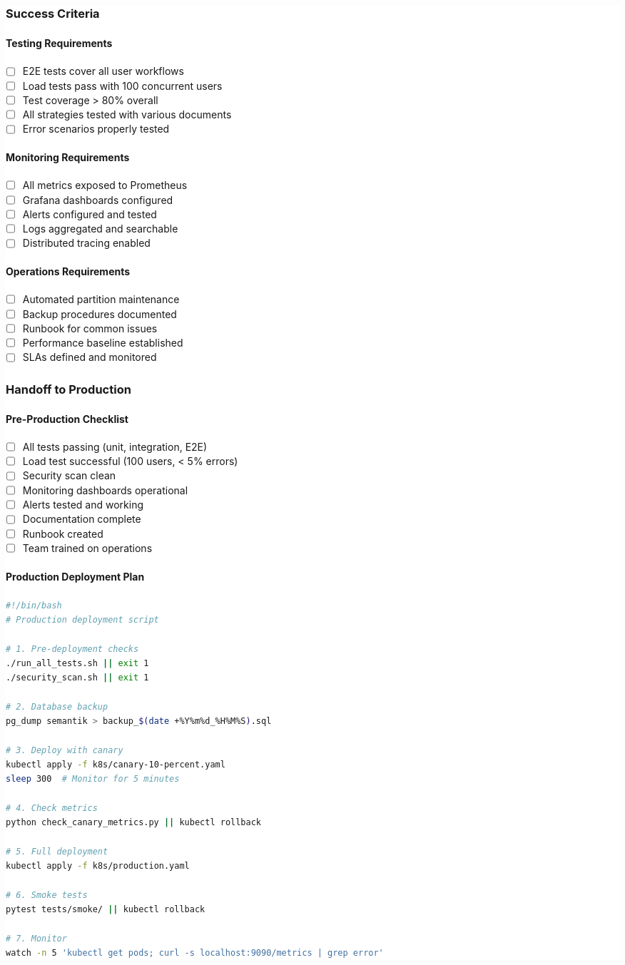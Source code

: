 
### Success Criteria

#### Testing Requirements
- [ ] E2E tests cover all user workflows
- [ ] Load tests pass with 100 concurrent users
- [ ] Test coverage > 80% overall
- [ ] All strategies tested with various documents
- [ ] Error scenarios properly tested

#### Monitoring Requirements
- [ ] All metrics exposed to Prometheus
- [ ] Grafana dashboards configured
- [ ] Alerts configured and tested
- [ ] Logs aggregated and searchable
- [ ] Distributed tracing enabled

#### Operations Requirements
- [ ] Automated partition maintenance
- [ ] Backup procedures documented
- [ ] Runbook for common issues
- [ ] Performance baseline established
- [ ] SLAs defined and monitored

### Handoff to Production

#### Pre-Production Checklist
- [ ] All tests passing (unit, integration, E2E)
- [ ] Load test successful (100 users, < 5% errors)
- [ ] Security scan clean
- [ ] Monitoring dashboards operational
- [ ] Alerts tested and working
- [ ] Documentation complete
- [ ] Runbook created
- [ ] Team trained on operations

#### Production Deployment Plan
```bash
#!/bin/bash
# Production deployment script

# 1. Pre-deployment checks
./run_all_tests.sh || exit 1
./security_scan.sh || exit 1

# 2. Database backup
pg_dump semantik > backup_$(date +%Y%m%d_%H%M%S).sql

# 3. Deploy with canary
kubectl apply -f k8s/canary-10-percent.yaml
sleep 300  # Monitor for 5 minutes

# 4. Check metrics
python check_canary_metrics.py || kubectl rollback

# 5. Full deployment
kubectl apply -f k8s/production.yaml

# 6. Smoke tests
pytest tests/smoke/ || kubectl rollback

# 7. Monitor
watch -n 5 'kubectl get pods; curl -s localhost:9090/metrics | grep error'
```
